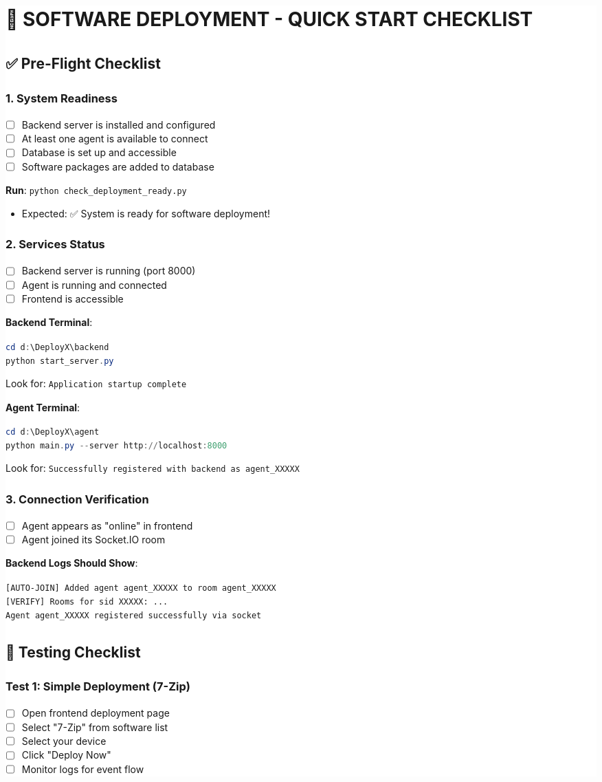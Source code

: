 # 🚀 SOFTWARE DEPLOYMENT - QUICK START CHECKLIST

## ✅ Pre-Flight Checklist

### 1. System Readiness
- [ ] Backend server is installed and configured
- [ ] At least one agent is available to connect
- [ ] Database is set up and accessible
- [ ] Software packages are added to database

**Run**: `python check_deployment_ready.py`
- Expected: ✅ System is ready for software deployment!

### 2. Services Status
- [ ] Backend server is running (port 8000)
- [ ] Agent is running and connected
- [ ] Frontend is accessible

**Backend Terminal**:
```powershell
cd d:\DeployX\backend
python start_server.py
```
Look for: `Application startup complete`

**Agent Terminal**:
```powershell
cd d:\DeployX\agent
python main.py --server http://localhost:8000
```
Look for: `Successfully registered with backend as agent_XXXXX`

### 3. Connection Verification
- [ ] Agent appears as "online" in frontend
- [ ] Agent joined its Socket.IO room

**Backend Logs Should Show**:
```
[AUTO-JOIN] Added agent agent_XXXXX to room agent_XXXXX
[VERIFY] Rooms for sid XXXXX: ...
Agent agent_XXXXX registered successfully via socket
```

## 🧪 Testing Checklist

### Test 1: Simple Deployment (7-Zip)
- [ ] Open frontend deployment page
- [ ] Select "7-Zip" from software list
- [ ] Select your device
- [ ] Click "Deploy Now"
- [ ] Monitor logs for event flow
